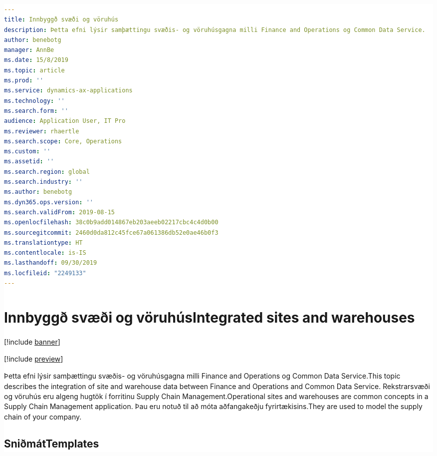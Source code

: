 ```yaml
---
title: Innbyggð svæði og vöruhús
description: Þetta efni lýsir samþættingu svæðis- og vöruhúsgagna milli Finance and Operations og Common Data Service.
author: benebotg
manager: AnnBe
ms.date: 15/8/2019
ms.topic: article
ms.prod: ''
ms.service: dynamics-ax-applications
ms.technology: ''
ms.search.form: ''
audience: Application User, IT Pro
ms.reviewer: rhaertle
ms.search.scope: Core, Operations
ms.custom: ''
ms.assetid: ''
ms.search.region: global
ms.search.industry: ''
ms.author: benebotg
ms.dyn365.ops.version: ''
ms.search.validFrom: 2019-08-15
ms.openlocfilehash: 38c0b9add014867eb203aeeb02217cbc4c4d0b00
ms.sourcegitcommit: 2460d0da812c45fce67a061386db52e0ae46b0f3
ms.translationtype: HT
ms.contentlocale: is-IS
ms.lasthandoff: 09/30/2019
ms.locfileid: "2249133"
---
```

# <a name="integrated-sites-and-warehouses"></a><span data-ttu-id="3794f-103">Innbyggð svæði og vöruhús</span><span class="sxs-lookup"><span data-stu-id="3794f-103">Integrated sites and warehouses</span></span>

[!include [banner](../includes/banner.md)]

[!include [preview](../includes/preview-banner.md)]

<span data-ttu-id="3794f-104">Þetta efni lýsir samþættingu svæðis- og vöruhúsgagna milli Finance and Operations og Common Data Service.</span><span class="sxs-lookup"><span data-stu-id="3794f-104">This topic describes the integration of site and warehouse data between Finance and Operations and Common Data Service.</span></span> <span data-ttu-id="3794f-105">Rekstrarsvæði og vöruhús eru algeng hugtök í forritinu Supply Chain Management.</span><span class="sxs-lookup"><span data-stu-id="3794f-105">Operational sites and warehouses are common concepts in a Supply Chain Management application.</span></span> <span data-ttu-id="3794f-106">Þau eru notuð til að móta aðfangakeðju fyrirtækisins.</span><span class="sxs-lookup"><span data-stu-id="3794f-106">They are used to model the supply chain of your company.</span></span>

## <a name="templates"></a><span data-ttu-id="3794f-107">Sniðmát</span><span class="sxs-lookup"><span data-stu-id="3794f-107">Templates</span></span>
